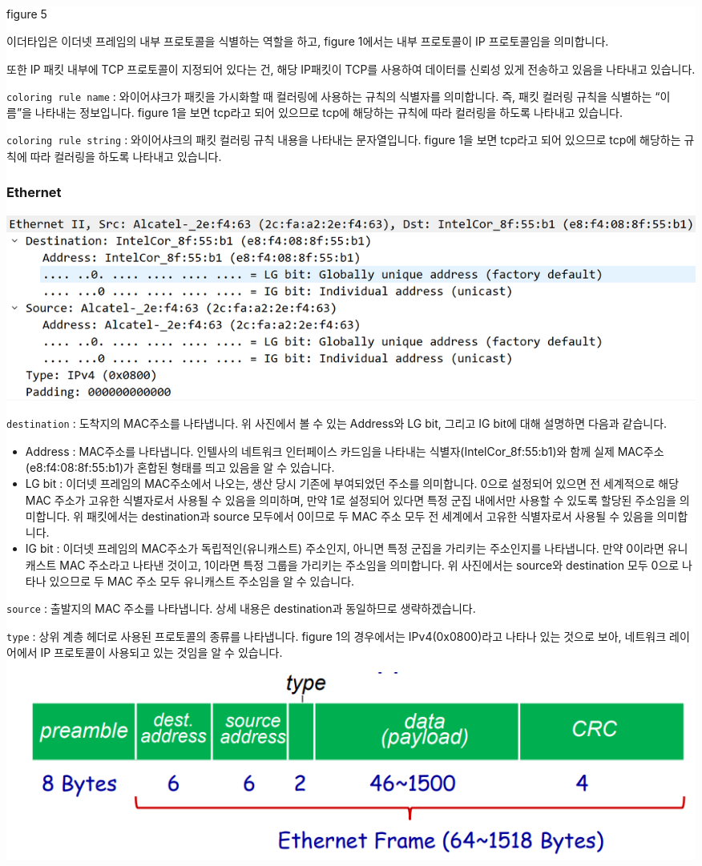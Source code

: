 figure 5

이더타입은 이더넷 프레임의 내부 프로토콜을 식별하는 역할을 하고, figure 1에서는 내부 프로토콜이 IP 프로토콜임을 의미합니다.

또한 IP 패킷 내부에 TCP 프로토콜이 지정되어 있다는 건, 해당 IP패킷이 TCP를 사용하여 데이터를 신뢰성 있게 전송하고 있음을 나타내고 있습니다.

`coloring rule name` : 와이어샤크가 패킷을 가시화할 때 컬러링에 사용하는 규칙의 식별자를 의미합니다. 즉, 패킷 컬러링 규칙을 식별하는 “이름”을 나타내는 정보입니다. figure 1을 보면 tcp라고 되어 있으므로 tcp에 해당하는 규칙에 따라 컬러링을 하도록 나타내고 있습니다.

`coloring rule string` : 와이어샤크의 패킷 컬러링 규칙 내용을 나타내는 문자열입니다. figure 1을 보면 tcp라고 되어 있으므로 tcp에 해당하는 규칙에 따라 컬러링을 하도록 나타내고 있습니다.

### Ethernet

![Untitled](2016101071_%E1%84%92%E1%85%AA%E1%86%BC%E1%84%8C%E1%85%A6%E1%84%8E%E1%85%A5%E1%86%AF_TASK_4%20bc1347b0e65748899e2d81939b41d523/Untitled%2011.png)

`destination` : 도착지의 MAC주소를 나타냅니다. 위 사진에서 볼 수 있는 Address와 LG bit, 그리고 IG bit에 대해 설명하면 다음과 같습니다.

- Address : MAC주소를 나타냅니다. 인텔사의 네트워크 인터페이스 카드임을 나타내는 식별자(IntelCor_8f:55:b1)와 함께 실제 MAC주소(e8:f4:08:8f:55:b1)가 혼합된 형태를 띄고 있음을 알 수 있습니다.
- LG bit : 이더넷 프레임의 MAC주소에서 나오는, 생산 당시 기존에 부여되었던 주소를 의미합니다. 0으로 설정되어 있으면 전 세계적으로 해당 MAC 주소가 고유한 식별자로서 사용될 수 있음을 의미하며, 만약 1로 설정되어 있다면 특정 군집 내에서만 사용할 수 있도록 할당된 주소임을 의미합니다. 위 패킷에서는 destination과 source 모두에서 0이므로 두 MAC 주소 모두 전 세계에서 고유한 식별자로서 사용될 수 있음을 의미합니다.
- IG bit : 이더넷 프레임의 MAC주소가 독립적인(유니캐스트) 주소인지, 아니면 특정 군집을 가리키는 주소인지를 나타냅니다. 만약 0이라면 유니캐스트 MAC 주소라고 나타낸 것이고, 1이라면 특정 그룹을 가리키는 주소임을 의미합니다. 위 사진에서는 source와 destination 모두 0으로 나타나 있으므로 두 MAC 주소 모두 유니캐스트 주소임을 알 수 있습니다.

`source` : 출발지의 MAC 주소를 나타냅니다.  상세 내용은 destination과 동일하므로 생략하겠습니다.

`type` : 상위 계층 헤더로 사용된 프로토콜의 종류를 나타냅니다. figure 1의 경우에서는 IPv4(0x0800)라고 나타나 있는 것으로 보아, 네트워크 레이어에서 IP 프로토콜이 사용되고 있는 것임을 알 수 있습니다.

![Untitled](2016101071_%E1%84%92%E1%85%AA%E1%86%BC%E1%84%8C%E1%85%A6%E1%84%8E%E1%85%A5%E1%86%AF_TASK_4%20bc1347b0e65748899e2d81939b41d523/Untitled%2012.png)
